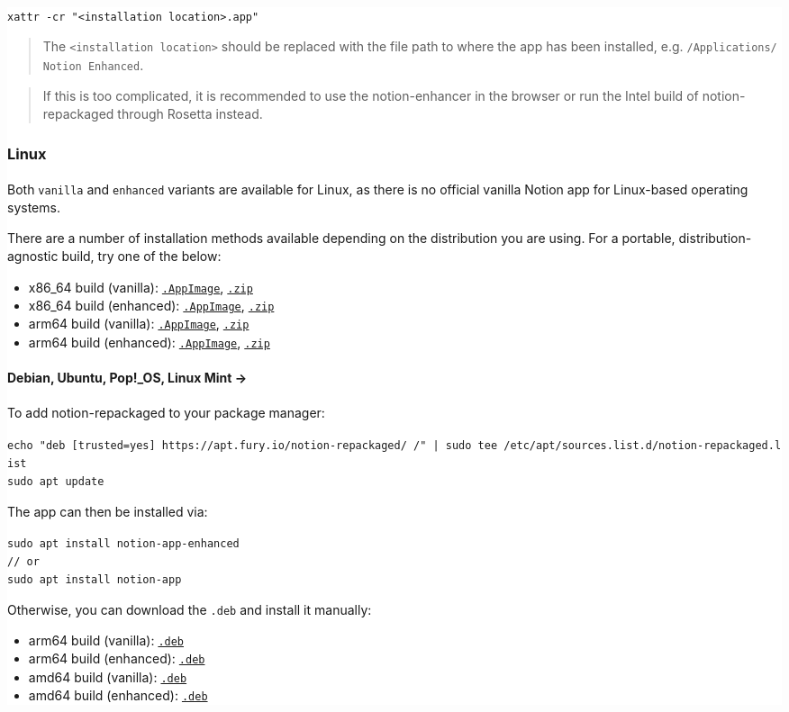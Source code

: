 ```
xattr -cr "<installation location>.app"

```

> The `<installation location>` should be replaced with the file path to where the app has been installed, e.g. `/Applications/Notion Enhanced`.


> If this is too complicated, it is recommended to use the notion-enhancer in the browser or run the Intel build of notion-repackaged through Rosetta instead.

### Linux

Both `vanilla` and `enhanced` variants are available for Linux, as there is no official vanilla Notion app for Linux-based operating systems.

There are a number of installation methods available depending on the distribution you are using. For a portable, distribution-agnostic build, try one of the below:

* x86\_64 build (vanilla): [`.AppImage`](https://github.com/notion-enhancer/notion-repackaged/releases/download/v2.0.18-1/Notion-2.0.18-1.AppImage), [`.zip`](https://github.com/notion-enhancer/notion-repackaged/releases/download/v2.0.18-1/notion-app-2.0.18-1.zip)
* x86\_64 build (enhanced): [`.AppImage`](https://github.com/notion-enhancer/notion-repackaged/releases/download/v2.0.18-1/Notion-Enhanced-2.0.18-1.AppImage), [`.zip`](https://github.com/notion-enhancer/notion-repackaged/releases/download/v2.0.18-1/notion-app-enhanced-2.0.18-1.zip)
* arm64 build (vanilla): [`.AppImage`](https://github.com/notion-enhancer/notion-repackaged/releases/download/v2.0.18-1/Notion-2.0.18-1-arm64.AppImage), [`.zip`](https://github.com/notion-enhancer/notion-repackaged/releases/download/v2.0.18-1/notion-app-2.0.18-1-arm64.zip)
* arm64 build (enhanced): [`.AppImage`](https://github.com/notion-enhancer/notion-repackaged/releases/download/v2.0.18-1/Notion-Enhanced-2.0.18-1-arm64.AppImage), [`.zip`](https://github.com/notion-enhancer/notion-repackaged/releases/download/v2.0.18-1/notion-app-enhanced-2.0.18-1-arm64.zip)

#### Debian,  Ubuntu,  Pop!\_OS,  Linux Mint →

To add notion-repackaged to your package manager:


```
echo "deb [trusted=yes] https://apt.fury.io/notion-repackaged/ /" | sudo tee /etc/apt/sources.list.d/notion-repackaged.list
sudo apt update

```
The app can then be installed via:


```
sudo apt install notion-app-enhanced
// or
sudo apt install notion-app

```
Otherwise, you can download the `.deb` and install it manually:

* arm64 build (vanilla): [`.deb`](https://github.com/notion-enhancer/notion-repackaged/releases/download/v2.0.18-1/notion-app_2.0.18-1_arm64.deb)
* arm64 build (enhanced): [`.deb`](https://github.com/notion-enhancer/notion-repackaged/releases/download/v2.0.18-1/notion-app-enhanced_2.0.18-1_arm64.deb)
* amd64 build (vanilla): [`.deb`](https://github.com/notion-enhancer/notion-repackaged/releases/download/v2.0.18-1/notion-app_2.0.18-1_amd64.deb)
* amd64 build (enhanced): [`.deb`](https://github.com/notion-enhancer/notion-repackaged/releases/download/v2.0.18-1/notion-app-enhanced_2.0.18-1_amd64.deb)
